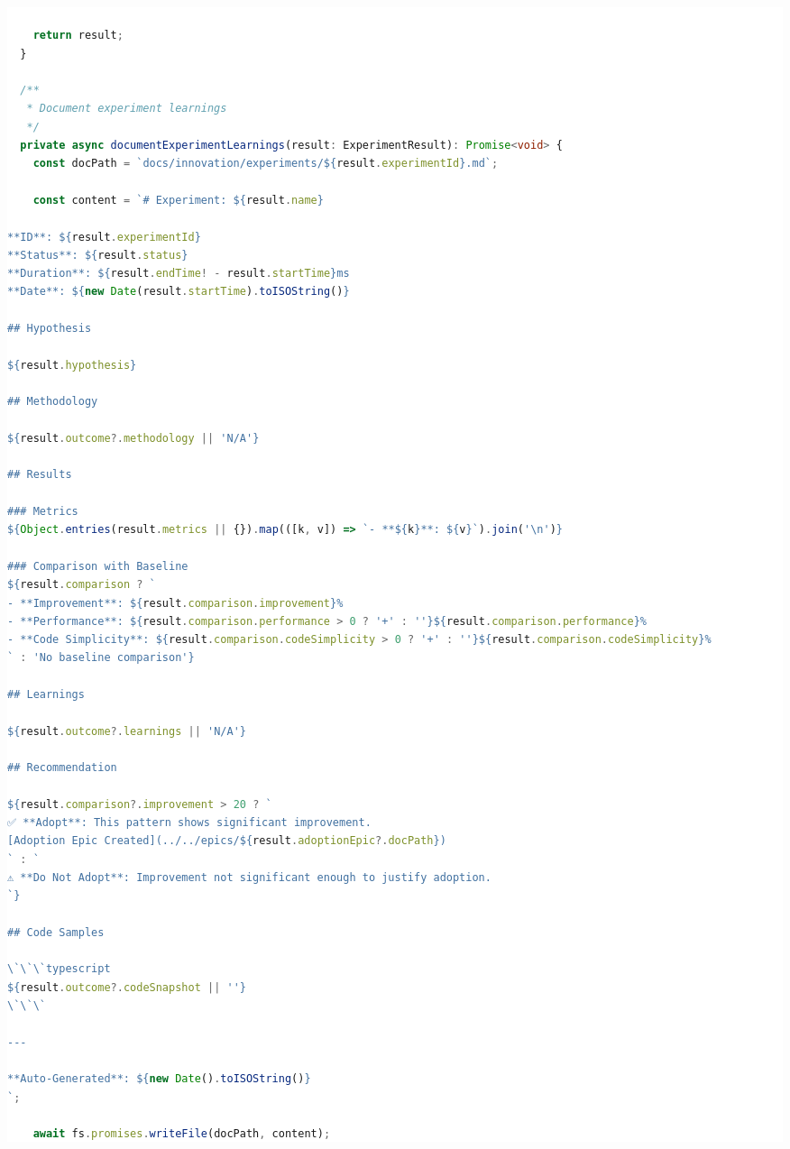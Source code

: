```typescript

    return result;
  }

  /**
   * Document experiment learnings
   */
  private async documentExperimentLearnings(result: ExperimentResult): Promise<void> {
    const docPath = `docs/innovation/experiments/${result.experimentId}.md`;

    const content = `# Experiment: ${result.name}

**ID**: ${result.experimentId}
**Status**: ${result.status}
**Duration**: ${result.endTime! - result.startTime}ms
**Date**: ${new Date(result.startTime).toISOString()}

## Hypothesis

${result.hypothesis}

## Methodology

${result.outcome?.methodology || 'N/A'}

## Results

### Metrics
${Object.entries(result.metrics || {}).map(([k, v]) => `- **${k}**: ${v}`).join('\n')}

### Comparison with Baseline
${result.comparison ? `
- **Improvement**: ${result.comparison.improvement}%
- **Performance**: ${result.comparison.performance > 0 ? '+' : ''}${result.comparison.performance}%
- **Code Simplicity**: ${result.comparison.codeSimplicity > 0 ? '+' : ''}${result.comparison.codeSimplicity}%
` : 'No baseline comparison'}

## Learnings

${result.outcome?.learnings || 'N/A'}

## Recommendation

${result.comparison?.improvement > 20 ? `
✅ **Adopt**: This pattern shows significant improvement.
[Adoption Epic Created](../../epics/${result.adoptionEpic?.docPath})
` : `
⚠️ **Do Not Adopt**: Improvement not significant enough to justify adoption.
`}

## Code Samples

\`\`\`typescript
${result.outcome?.codeSnapshot || ''}
\`\`\`

---

**Auto-Generated**: ${new Date().toISOString()}
`;

    await fs.promises.writeFile(docPath, content);
```